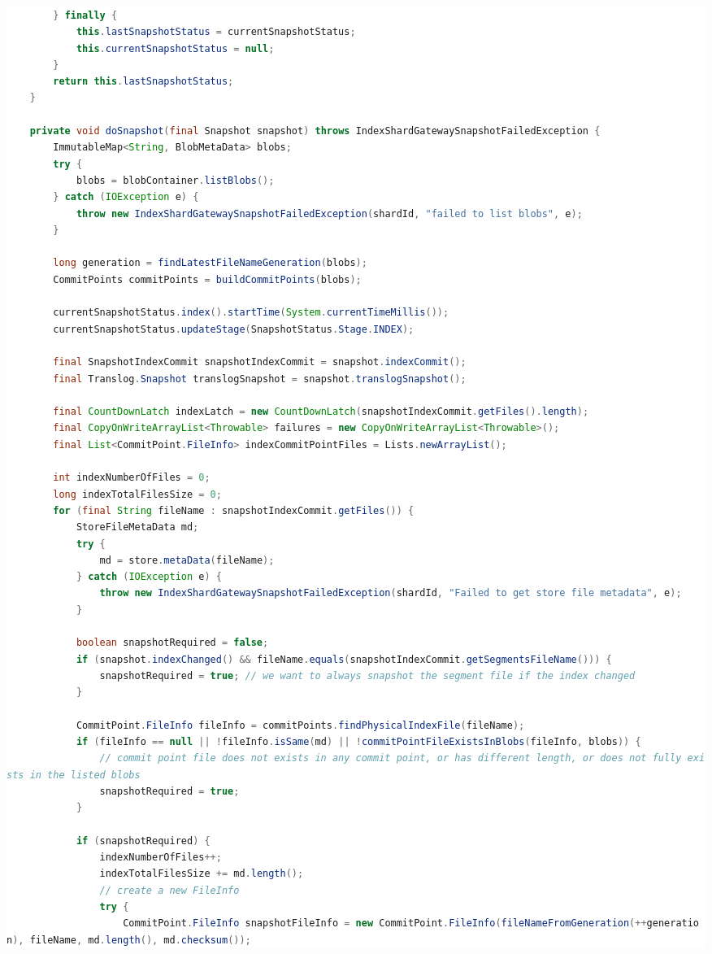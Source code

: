 ```java
        } finally {
            this.lastSnapshotStatus = currentSnapshotStatus;
            this.currentSnapshotStatus = null;
        }
        return this.lastSnapshotStatus;
    }

    private void doSnapshot(final Snapshot snapshot) throws IndexShardGatewaySnapshotFailedException {
        ImmutableMap<String, BlobMetaData> blobs;
        try {
            blobs = blobContainer.listBlobs();
        } catch (IOException e) {
            throw new IndexShardGatewaySnapshotFailedException(shardId, "failed to list blobs", e);
        }

        long generation = findLatestFileNameGeneration(blobs);
        CommitPoints commitPoints = buildCommitPoints(blobs);

        currentSnapshotStatus.index().startTime(System.currentTimeMillis());
        currentSnapshotStatus.updateStage(SnapshotStatus.Stage.INDEX);

        final SnapshotIndexCommit snapshotIndexCommit = snapshot.indexCommit();
        final Translog.Snapshot translogSnapshot = snapshot.translogSnapshot();

        final CountDownLatch indexLatch = new CountDownLatch(snapshotIndexCommit.getFiles().length);
        final CopyOnWriteArrayList<Throwable> failures = new CopyOnWriteArrayList<Throwable>();
        final List<CommitPoint.FileInfo> indexCommitPointFiles = Lists.newArrayList();

        int indexNumberOfFiles = 0;
        long indexTotalFilesSize = 0;
        for (final String fileName : snapshotIndexCommit.getFiles()) {
            StoreFileMetaData md;
            try {
                md = store.metaData(fileName);
            } catch (IOException e) {
                throw new IndexShardGatewaySnapshotFailedException(shardId, "Failed to get store file metadata", e);
            }

            boolean snapshotRequired = false;
            if (snapshot.indexChanged() && fileName.equals(snapshotIndexCommit.getSegmentsFileName())) {
                snapshotRequired = true; // we want to always snapshot the segment file if the index changed
            }

            CommitPoint.FileInfo fileInfo = commitPoints.findPhysicalIndexFile(fileName);
            if (fileInfo == null || !fileInfo.isSame(md) || !commitPointFileExistsInBlobs(fileInfo, blobs)) {
                // commit point file does not exists in any commit point, or has different length, or does not fully exists in the listed blobs
                snapshotRequired = true;
            }

            if (snapshotRequired) {
                indexNumberOfFiles++;
                indexTotalFilesSize += md.length();
                // create a new FileInfo
                try {
                    CommitPoint.FileInfo snapshotFileInfo = new CommitPoint.FileInfo(fileNameFromGeneration(++generation), fileName, md.length(), md.checksum());
```